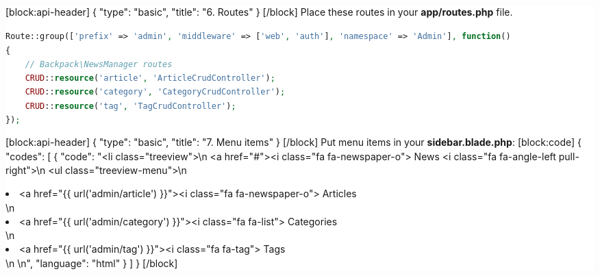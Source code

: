 [block:api-header]
{
  "type": "basic",
  "title": "6. Routes"
}
[/block]
Place these routes in your **app/routes.php** file. 

```php
Route::group(['prefix' => 'admin', 'middleware' => ['web', 'auth'], 'namespace' => 'Admin'], function()
{
	// Backpack\NewsManager routes
	CRUD::resource('article', 'ArticleCrudController');
	CRUD::resource('category', 'CategoryCrudController');
	CRUD::resource('tag', 'TagCrudController');
});
```
[block:api-header]
{
  "type": "basic",
  "title": "7. Menu items"
}
[/block]
Put menu items in your **sidebar.blade.php**:
[block:code]
{
  "codes": [
    {
      "code": "<li class=\"treeview\">\n  <a href=\"#\"><i class=\"fa fa-newspaper-o\"></i> <span>News</span> <i class=\"fa fa-angle-left pull-right\"></i></a>\n  <ul class=\"treeview-menu\">\n    <li><a href=\"{{ url('admin/article') }}\"><i class=\"fa fa-newspaper-o\"></i> <span>Articles</span></a></li>\n    <li><a href=\"{{ url('admin/category') }}\"><i class=\"fa fa-list\"></i> <span>Categories</span></a></li>\n    <li><a href=\"{{ url('admin/tag') }}\"><i class=\"fa fa-tag\"></i> <span>Tags</span></a></li>\n  </ul>\n</li>",
      "language": "html"
    }
  ]
}
[/block]